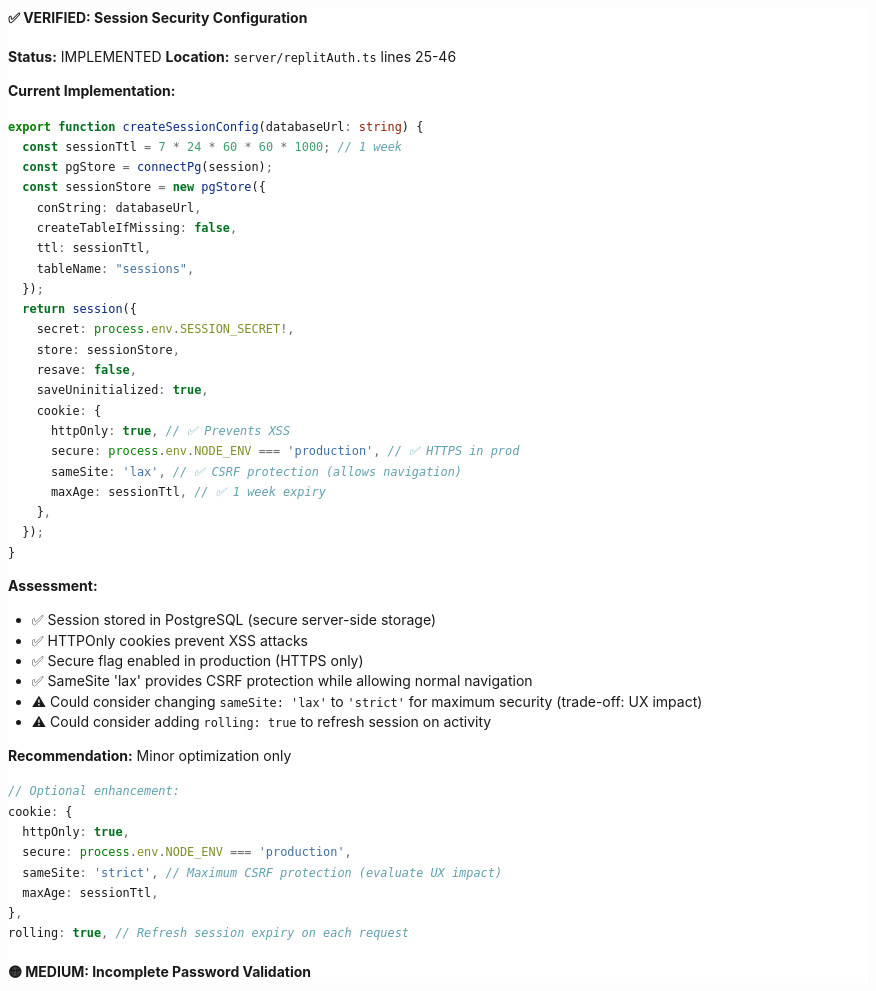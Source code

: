 #### ✅ VERIFIED: Session Security Configuration

**Status:** IMPLEMENTED
**Location:** `server/replitAuth.ts` lines 25-46

**Current Implementation:**
```typescript
export function createSessionConfig(databaseUrl: string) {
  const sessionTtl = 7 * 24 * 60 * 60 * 1000; // 1 week
  const pgStore = connectPg(session);
  const sessionStore = new pgStore({
    conString: databaseUrl,
    createTableIfMissing: false,
    ttl: sessionTtl,
    tableName: "sessions",
  });
  return session({
    secret: process.env.SESSION_SECRET!,
    store: sessionStore,
    resave: false,
    saveUninitialized: true,
    cookie: {
      httpOnly: true, // ✅ Prevents XSS
      secure: process.env.NODE_ENV === 'production', // ✅ HTTPS in prod
      sameSite: 'lax', // ✅ CSRF protection (allows navigation)
      maxAge: sessionTtl, // ✅ 1 week expiry
    },
  });
}
```

**Assessment:** 
- ✅ Session stored in PostgreSQL (secure server-side storage)
- ✅ HTTPOnly cookies prevent XSS attacks
- ✅ Secure flag enabled in production (HTTPS only)
- ✅ SameSite 'lax' provides CSRF protection while allowing normal navigation
- ⚠️ Could consider changing `sameSite: 'lax'` to `'strict'` for maximum security (trade-off: UX impact)
- ⚠️ Could consider adding `rolling: true` to refresh session on activity

**Recommendation:** Minor optimization only
```typescript
// Optional enhancement:
cookie: {
  httpOnly: true,
  secure: process.env.NODE_ENV === 'production',
  sameSite: 'strict', // Maximum CSRF protection (evaluate UX impact)
  maxAge: sessionTtl,
},
rolling: true, // Refresh session expiry on each request
```

#### 🟡 MEDIUM: Incomplete Password Validation
